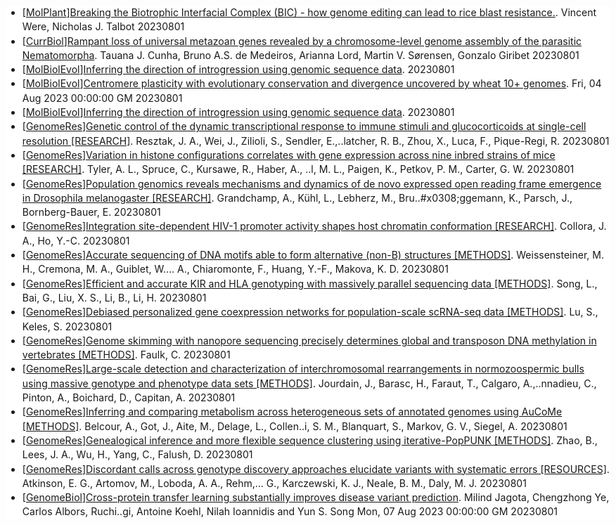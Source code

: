   - \[[MolPlant](https://www.cell.com/archive?publicationCode=molp&rss=yes)\][Breaking the Biotrophic Interfacial Complex (BIC) - how genome editing can lead to rice blast resistance.](https://www.cell.com/molecular-plant/fulltext/S1674-2052(23)00210-1?rss=yes). Vincent Were, Nicholas J. Talbot 	20230801
  - \[[CurrBiol](https://www.cell.com/archive?publicationCode=curbio&rss=yes)\][Rampant loss of universal metazoan genes revealed by a chromosome-level genome assembly of the parasitic Nematomorpha](https://www.cell.com/current-biology/fulltext/S0960-9822(23)00908-9?rss=yes). Tauana J. Cunha, Bruno A.S. de Medeiros, Arianna Lord, Martin V. Sørensen, Gonzalo Giribet 	20230801
  - \[[MolBiolEvol](http://academic.oup.com/mbe)\][Inferring the direction of introgression using genomic sequence data](https://academic.oup.com/mbe/advance-article/doi/10.1093/molbev/msad178/7239274?rss=1).  	20230801
  - \[[MolBiolEvol](http://academic.oup.com/mbe)\][Centromere plasticity with evolutionary conservation and divergence uncovered by wheat 10+ genomes](https://academic.oup.com/mbe/advance-article/doi/10.1093/molbev/msad176/7237417?rss=1).  Fri, 04 Aug 2023 00:00:00 GM	20230801
  - \[[MolBiolEvol](http://academic.oup.com/mbe)\][Inferring the direction of introgression using genomic sequence data](https://academic.oup.com/mbe/advance-article/doi/10.1093/molbev/msad178/7239274?rss=1).  	20230801
  - \[[GenomeRes](http://genome.cshlp.org)\][Genetic control of the dynamic transcriptional response to immune stimuli and glucocorticoids at single-cell resolution [RESEARCH]](http://genome.cshlp.org/cgi/content/short/33/6/839?rss=1). Resztak, J. A., Wei, J., Zilioli, S., Sendler, E.,..latcher, R. B., Zhou, X., Luca, F., Pique-Regi, R. 	20230801
  - \[[GenomeRes](http://genome.cshlp.org)\][Variation in histone configurations correlates with gene expression across nine inbred strains of mice [RESEARCH]](http://genome.cshlp.org/cgi/content/short/33/6/857?rss=1). Tyler, A. L., Spruce, C., Kursawe, R., Haber, A., ..l, M. L., Paigen, K., Petkov, P. M., Carter, G. W. 	20230801
  - \[[GenomeRes](http://genome.cshlp.org)\][Population genomics reveals mechanisms and dynamics of de novo expressed open reading frame emergence in Drosophila melanogaster [RESEARCH]](http://genome.cshlp.org/cgi/content/short/33/6/872?rss=1). Grandchamp, A., Ku&#x0308;hl, L., Lebherz, M., Bru..#x0308;ggemann, K., Parsch, J., Bornberg-Bauer, E. 	20230801
  - \[[GenomeRes](http://genome.cshlp.org)\][Integration site-dependent HIV-1 promoter activity shapes host chromatin conformation [RESEARCH]](http://genome.cshlp.org/cgi/content/short/33/6/891?rss=1). Collora, J. A., Ho, Y.-C. 	20230801
  - \[[GenomeRes](http://genome.cshlp.org)\][Accurate sequencing of DNA motifs able to form alternative (non-B) structures [METHODS]](http://genome.cshlp.org/cgi/content/short/33/6/907?rss=1). Weissensteiner, M. H., Cremona, M. A., Guiblet, W.... A., Chiaromonte, F., Huang, Y.-F., Makova, K. D. 	20230801
  - \[[GenomeRes](http://genome.cshlp.org)\][Efficient and accurate KIR and HLA genotyping with massively parallel sequencing data [METHODS]](http://genome.cshlp.org/cgi/content/short/33/6/923?rss=1). Song, L., Bai, G., Liu, X. S., Li, B., Li, H. 	20230801
  - \[[GenomeRes](http://genome.cshlp.org)\][Debiased personalized gene coexpression networks for population-scale scRNA-seq data [METHODS]](http://genome.cshlp.org/cgi/content/short/33/6/932?rss=1). Lu, S., Keles, S. 	20230801
  - \[[GenomeRes](http://genome.cshlp.org)\][Genome skimming with nanopore sequencing precisely determines global and transposon DNA methylation in vertebrates [METHODS]](http://genome.cshlp.org/cgi/content/short/33/6/948?rss=1). Faulk, C. 	20230801
  - \[[GenomeRes](http://genome.cshlp.org)\][Large-scale detection and characterization of interchromosomal rearrangements in normozoospermic bulls using massive genotype and phenotype data sets [METHODS]](http://genome.cshlp.org/cgi/content/short/33/6/957?rss=1). Jourdain, J., Barasc, H., Faraut, T., Calgaro, A.,..nnadieu, C., Pinton, A., Boichard, D., Capitan, A. 	20230801
  - \[[GenomeRes](http://genome.cshlp.org)\][Inferring and comparing metabolism across heterogeneous sets of annotated genomes using AuCoMe [METHODS]](http://genome.cshlp.org/cgi/content/short/33/6/972?rss=1). Belcour, A., Got, J., Aite, M., Delage, L., Collen..i, S. M., Blanquart, S., Markov, G. V., Siegel, A. 	20230801
  - \[[GenomeRes](http://genome.cshlp.org)\][Genealogical inference and more flexible sequence clustering using iterative-PopPUNK [METHODS]](http://genome.cshlp.org/cgi/content/short/33/6/988?rss=1). Zhao, B., Lees, J. A., Wu, H., Yang, C., Falush, D. 	20230801
  - \[[GenomeRes](http://genome.cshlp.org)\][Discordant calls across genotype discovery approaches elucidate variants with systematic errors [RESOURCES]](http://genome.cshlp.org/cgi/content/short/33/6/999?rss=1). Atkinson, E. G., Artomov, M., Loboda, A. A., Rehm,... G., Karczewski, K. J., Neale, B. M., Daly, M. J. 	20230801
  - \[[GenomeBiol](https://genomebiology.biomedcentral.com)\][Cross-protein transfer learning substantially improves disease variant prediction](https://genomebiology.biomedcentral.com/articles/10.1186/s13059-023-03024-6). Milind Jagota, Chengzhong Ye, Carlos Albors, Ruchi..gi, Antoine Koehl, Nilah Ioannidis and Yun S. Song Mon, 07 Aug 2023 00:00:00 GM	20230801